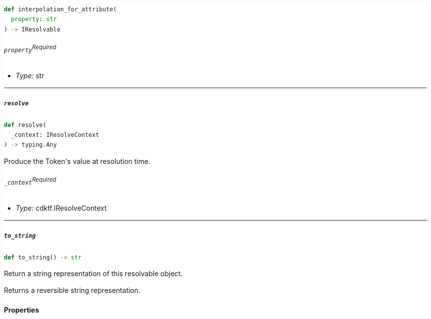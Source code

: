 ```python
def interpolation_for_attribute(
  property: str
) -> IResolvable
```

###### `property`<sup>Required</sup> <a name="property" id="rhizo-co-terraform-provider-oci.dataOciDevopsBuildPipelineStages.DataOciDevopsBuildPipelineStagesBuildPipelineStageCollectionItemsBuildPipelineStagePredecessorCollectionItemsOutputReference.interpolationForAttribute.parameter.property"></a>

- *Type:* str

---

##### `resolve` <a name="resolve" id="rhizo-co-terraform-provider-oci.dataOciDevopsBuildPipelineStages.DataOciDevopsBuildPipelineStagesBuildPipelineStageCollectionItemsBuildPipelineStagePredecessorCollectionItemsOutputReference.resolve"></a>

```python
def resolve(
  _context: IResolveContext
) -> typing.Any
```

Produce the Token's value at resolution time.

###### `_context`<sup>Required</sup> <a name="_context" id="rhizo-co-terraform-provider-oci.dataOciDevopsBuildPipelineStages.DataOciDevopsBuildPipelineStagesBuildPipelineStageCollectionItemsBuildPipelineStagePredecessorCollectionItemsOutputReference.resolve.parameter._context"></a>

- *Type:* cdktf.IResolveContext

---

##### `to_string` <a name="to_string" id="rhizo-co-terraform-provider-oci.dataOciDevopsBuildPipelineStages.DataOciDevopsBuildPipelineStagesBuildPipelineStageCollectionItemsBuildPipelineStagePredecessorCollectionItemsOutputReference.toString"></a>

```python
def to_string() -> str
```

Return a string representation of this resolvable object.

Returns a reversible string representation.


#### Properties <a name="Properties" id="Properties"></a>
